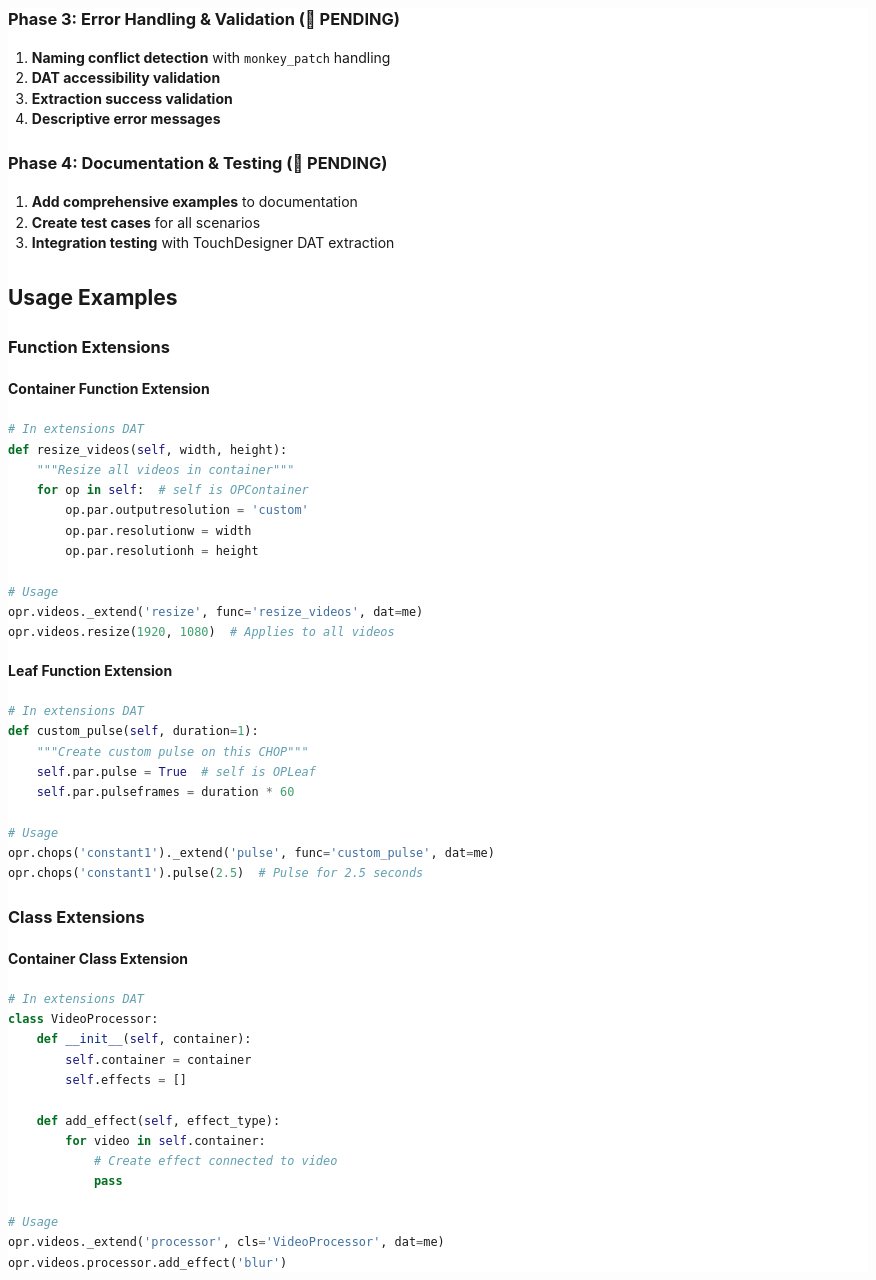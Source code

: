 ### Phase 3: Error Handling & Validation (🚧 PENDING)
1. **Naming conflict detection** with `monkey_patch` handling
2. **DAT accessibility validation**
3. **Extraction success validation**
4. **Descriptive error messages**

### Phase 4: Documentation & Testing (🚧 PENDING)
1. **Add comprehensive examples** to documentation
2. **Create test cases** for all scenarios
3. **Integration testing** with TouchDesigner DAT extraction

## Usage Examples

### Function Extensions

#### Container Function Extension
```python
# In extensions DAT
def resize_videos(self, width, height):
    """Resize all videos in container"""
    for op in self:  # self is OPContainer
        op.par.outputresolution = 'custom'
        op.par.resolutionw = width
        op.par.resolutionh = height

# Usage
opr.videos._extend('resize', func='resize_videos', dat=me)
opr.videos.resize(1920, 1080)  # Applies to all videos
```

#### Leaf Function Extension
```python
# In extensions DAT
def custom_pulse(self, duration=1):
    """Create custom pulse on this CHOP"""
    self.par.pulse = True  # self is OPLeaf
    self.par.pulseframes = duration * 60

# Usage
opr.chops('constant1')._extend('pulse', func='custom_pulse', dat=me)
opr.chops('constant1').pulse(2.5)  # Pulse for 2.5 seconds
```

### Class Extensions

#### Container Class Extension
```python
# In extensions DAT
class VideoProcessor:
    def __init__(self, container):
        self.container = container
        self.effects = []

    def add_effect(self, effect_type):
        for video in self.container:
            # Create effect connected to video
            pass

# Usage
opr.videos._extend('processor', cls='VideoProcessor', dat=me)
opr.videos.processor.add_effect('blur')
```
